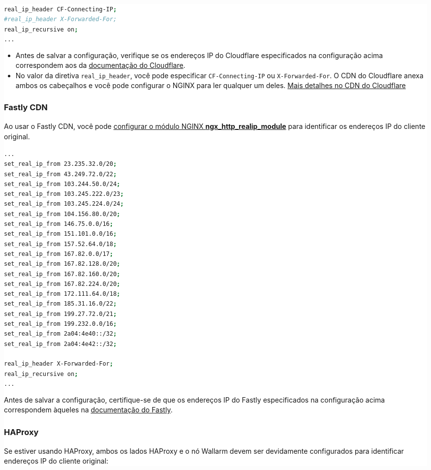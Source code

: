   ```bash
real_ip_header CF-Connecting-IP;
#real_ip_header X-Forwarded-For;
real_ip_recursive on;
...
```

* Antes de salvar a configuração, verifique se os endereços IP do Cloudflare especificados na configuração acima correspondem aos da [documentação do Cloudflare](https://www.cloudflare.com/ips/). 
* No valor da diretiva `real_ip_header`, você pode especificar `CF-Connecting-IP` ou `X-Forwarded-For`. O CDN do Cloudflare anexa ambos os cabeçalhos e você pode configurar o NGINX para ler qualquer um deles. [Mais detalhes no CDN do Cloudflare](https://support.cloudflare.com/hc/en-us/articles/200170786-Restoring-original-visitor-IPs)

### Fastly CDN

Ao usar o Fastly CDN, você pode [configurar o módulo NGINX **ngx_http_realip_module**](#configurando-o-nginx-para-ler-o-cabecalho-x-forwarded-for-x-real-ip-ou-similar) para identificar os endereços IP do cliente original.

```bash
...
set_real_ip_from 23.235.32.0/20;
set_real_ip_from 43.249.72.0/22;
set_real_ip_from 103.244.50.0/24;
set_real_ip_from 103.245.222.0/23;
set_real_ip_from 103.245.224.0/24;
set_real_ip_from 104.156.80.0/20;
set_real_ip_from 146.75.0.0/16;
set_real_ip_from 151.101.0.0/16;
set_real_ip_from 157.52.64.0/18;
set_real_ip_from 167.82.0.0/17;
set_real_ip_from 167.82.128.0/20;
set_real_ip_from 167.82.160.0/20;
set_real_ip_from 167.82.224.0/20;
set_real_ip_from 172.111.64.0/18;
set_real_ip_from 185.31.16.0/22;
set_real_ip_from 199.27.72.0/21;
set_real_ip_from 199.232.0.0/16;
set_real_ip_from 2a04:4e40::/32;
set_real_ip_from 2a04:4e42::/32;

real_ip_header X-Forwarded-For;
real_ip_recursive on;
...
```

Antes de salvar a configuração, certifique-se de que os endereços IP do Fastly especificados na configuração acima correspondem àqueles na [documentação do Fastly](https://api.fastly.com/public-ip-list). 

### HAProxy

Se estiver usando HAProxy, ambos os lados HAProxy e o nó Wallarm devem ser devidamente configurados para identificar endereços IP do cliente original:
